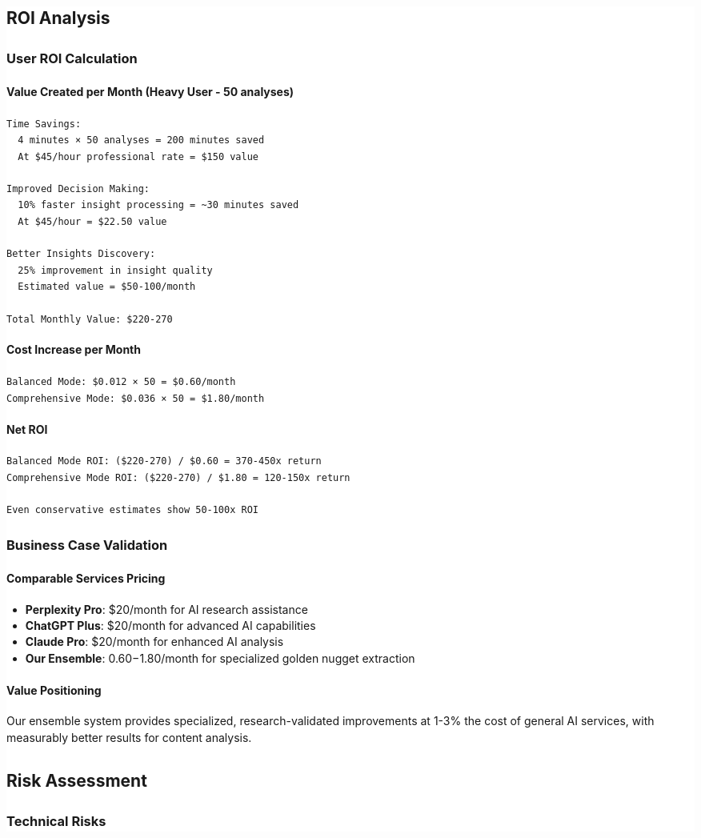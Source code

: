 ## ROI Analysis

### User ROI Calculation

#### Value Created per Month (Heavy User - 50 analyses)
```
Time Savings: 
  4 minutes × 50 analyses = 200 minutes saved
  At $45/hour professional rate = $150 value

Improved Decision Making:
  10% faster insight processing = ~30 minutes saved
  At $45/hour = $22.50 value

Better Insights Discovery:
  25% improvement in insight quality
  Estimated value = $50-100/month

Total Monthly Value: $220-270
```

#### Cost Increase per Month
```
Balanced Mode: $0.012 × 50 = $0.60/month
Comprehensive Mode: $0.036 × 50 = $1.80/month
```

#### Net ROI
```
Balanced Mode ROI: ($220-270) / $0.60 = 370-450x return
Comprehensive Mode ROI: ($220-270) / $1.80 = 120-150x return

Even conservative estimates show 50-100x ROI
```

### Business Case Validation

#### Comparable Services Pricing
- **Perplexity Pro**: $20/month for AI research assistance
- **ChatGPT Plus**: $20/month for advanced AI capabilities  
- **Claude Pro**: $20/month for enhanced AI analysis
- **Our Ensemble**: $0.60-$1.80/month for specialized golden nugget extraction

#### Value Positioning
Our ensemble system provides specialized, research-validated improvements at 1-3% the cost of general AI services, with measurably better results for content analysis.

## Risk Assessment

### Technical Risks
